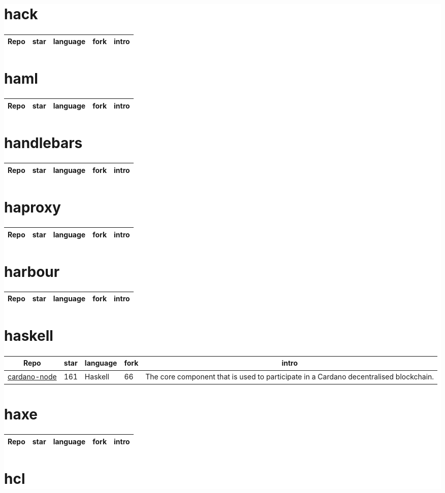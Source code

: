 

# hack

Repo|star|language|fork|intro
-|-|-|-|-



# haml

Repo|star|language|fork|intro
-|-|-|-|-



# handlebars

Repo|star|language|fork|intro
-|-|-|-|-



# haproxy

Repo|star|language|fork|intro
-|-|-|-|-



# harbour

Repo|star|language|fork|intro
-|-|-|-|-



# haskell

Repo|star|language|fork|intro
-|-|-|-|-
[cardano-node](https://github.com/input-output-hk/cardano-node)|161|Haskell|66|The core component that is used to participate in a Cardano decentralised blockchain.


# haxe

Repo|star|language|fork|intro
-|-|-|-|-



# hcl

